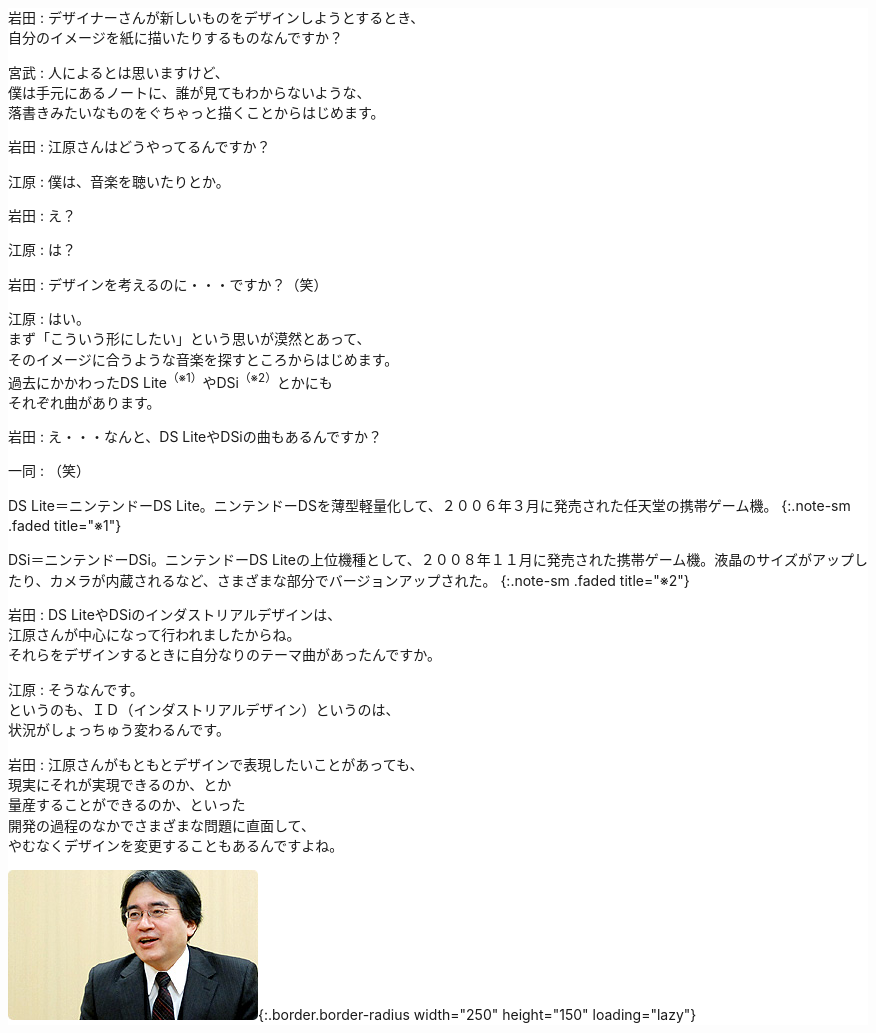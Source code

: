 岩田
: デザイナーさんが新しいものをデザインしようとするとき、<br>自分のイメージを紙に描いたりするものなんですか？

宮武
: 人によるとは思いますけど、<br>僕は手元にあるノートに、誰が見てもわからないような、<br>落書きみたいなものをぐちゃっと描くことからはじめます。

岩田
: 江原さんはどうやってるんですか？

江原
: 僕は、音楽を聴いたりとか。

岩田
: え？

江原
: は？

岩田
: デザインを考えるのに・・・ですか？（笑）

江原
: はい。<br>まず「こういう形にしたい」という思いが漠然とあって、<br>そのイメージに合うような音楽を探すところからはじめます。<br>過去にかかわったDS Lite<sup>（※1）</sup>やDSi<sup>（※2）</sup>とかにも<br>それぞれ曲があります。

岩田
: え・・・なんと、DS LiteやDSiの曲もあるんですか？

一同
: （笑）


DS Lite＝ニンテンドーDS Lite。ニンテンドーDSを薄型軽量化して、２００６年３月に発売された任天堂の携帯ゲーム機。
{:.note-sm .faded title="※1"}


DSi＝ニンテンドーDSi。ニンテンドーDS Liteの上位機種として、２００８年１１月に発売された携帯ゲーム機。液晶のサイズがアップしたり、カメラが内蔵されるなど、さまざまな部分でバージョンアップされた。
{:.note-sm .faded title="※2"}

岩田
: DS LiteやDSiのインダストリアルデザインは、<br>江原さんが中心になって行われましたからね。<br>それらをデザインするときに自分なりのテーマ曲があったんですか。

江原
: そうなんです。<br>というのも、ＩＤ（インダストリアルデザイン）というのは、<br>状況がしょっちゅう変わるんです。

岩田
: 江原さんがもともとデザインで表現したいことがあっても、<br>現実にそれが実現できるのか、とか<br>量産することができるのか、といった<br>開発の過程のなかでさまざまな問題に直面して、<br>やむなくデザインを変更することもあるんですよね。

![](/interviews/jp/3ds/hardware/vol3/img/photo6.jpg){:.border.border-radius width="250" height="150"  loading="lazy"}
